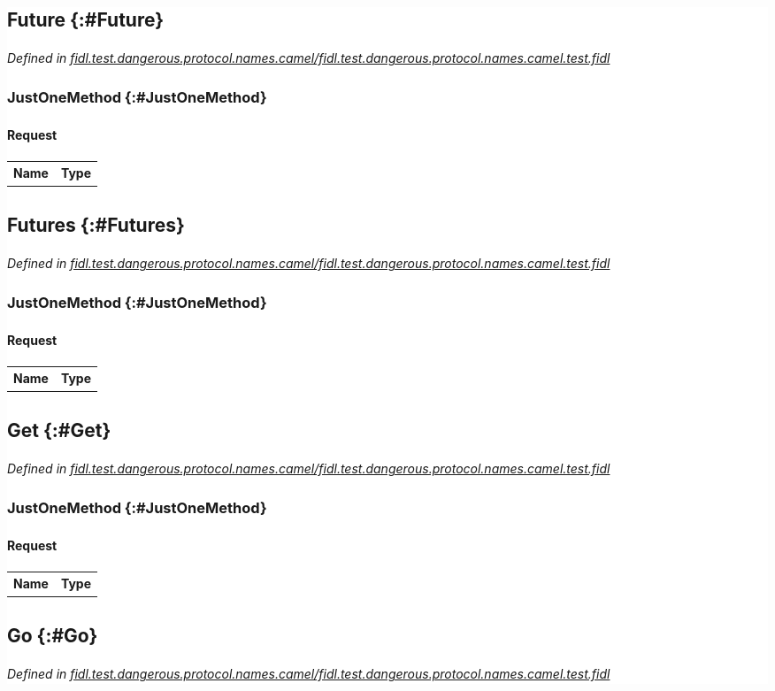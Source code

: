 

## Future {:#Future}
*Defined in [fidl.test.dangerous.protocol.names.camel/fidl.test.dangerous.protocol.names.camel.test.fidl](https://fuchsia.googlesource.com/fuchsia/+/master/garnet/tests/fidl-dangerous-identifiers/fidl/fidl.test.dangerous.protocol.names.camel.test.fidl#79)*


### JustOneMethod {:#JustOneMethod}


#### Request
<table>
    <tr><th>Name</th><th>Type</th></tr>
    </table>



## Futures {:#Futures}
*Defined in [fidl.test.dangerous.protocol.names.camel/fidl.test.dangerous.protocol.names.camel.test.fidl](https://fuchsia.googlesource.com/fuchsia/+/master/garnet/tests/fidl-dangerous-identifiers/fidl/fidl.test.dangerous.protocol.names.camel.test.fidl#80)*


### JustOneMethod {:#JustOneMethod}


#### Request
<table>
    <tr><th>Name</th><th>Type</th></tr>
    </table>



## Get {:#Get}
*Defined in [fidl.test.dangerous.protocol.names.camel/fidl.test.dangerous.protocol.names.camel.test.fidl](https://fuchsia.googlesource.com/fuchsia/+/master/garnet/tests/fidl-dangerous-identifiers/fidl/fidl.test.dangerous.protocol.names.camel.test.fidl#81)*


### JustOneMethod {:#JustOneMethod}


#### Request
<table>
    <tr><th>Name</th><th>Type</th></tr>
    </table>



## Go {:#Go}
*Defined in [fidl.test.dangerous.protocol.names.camel/fidl.test.dangerous.protocol.names.camel.test.fidl](https://fuchsia.googlesource.com/fuchsia/+/master/garnet/tests/fidl-dangerous-identifiers/fidl/fidl.test.dangerous.protocol.names.camel.test.fidl#82)*
